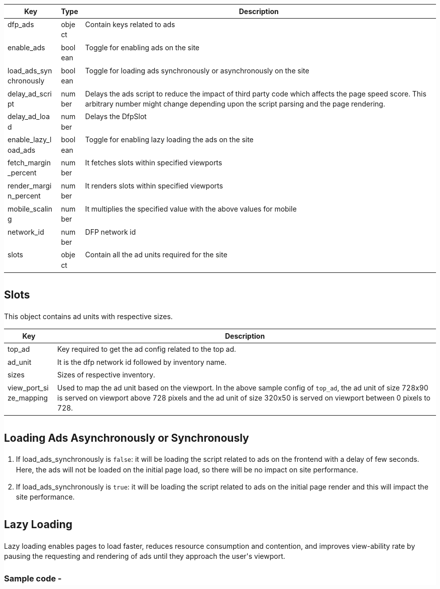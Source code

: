 | Key                    | Type    | Description                                                                                                                                                                                     |
| ---------------------- | ------- | ----------------------------------------------------------------------------------------------------------------------------------------------------------------------------------------------- |
| dfp_ads                | object  | Contain keys related to ads                                                                                                                                                                     |
| enable_ads             | boolean | Toggle for enabling ads on the site                                                                                                                                                             |
| load_ads_synchronously | boolean | Toggle for loading ads synchronously or asynchronously on the site                                                                                                                              |
| delay_ad_script        | number  | Delays the ads script to reduce the impact of third party code which affects the page speed score. This arbitrary number might change depending upon the script parsing and the page rendering. |
| delay_ad_load          | number  | Delays the DfpSlot                                                                                                                                                                              |
| enable_lazy_load_ads   | boolean | Toggle for enabling lazy loading the ads on the site                                                                                                                                            |
| fetch_margin_percent   | number  | It fetches slots within specified viewports                                                                                                                                                     |
| render_margin_percent  | number  | It renders slots within specified viewports                                                                                                                                                     |
| mobile_scaling         | number  | It multiplies the specified value with the above values for mobile                                                                                                                              |
| network_id             | number  | DFP network id                                                                                                                                                                                  |
| slots                  | object  | Contain all the ad units required for the site                                                                                                                                                  |

## Slots

This object contains ad units with respective sizes.

| Key                    | Description                                                                                                                                                                                                                            |
| ---------------------- | -------------------------------------------------------------------------------------------------------------------------------------------------------------------------------------------------------------------------------------- |
| top_ad                 | Key required to get the ad config related to the top ad.                                                                                                                                                                               |
| ad_unit                | It is the dfp network id followed by inventory name.                                                                                                                                                                                   |
| sizes                  | Sizes of respective inventory.                                                                                                                                                                                                         |
| view_port_size_mapping | Used to map the ad unit based on the viewport. In the above sample config of `top_ad`, the ad unit of size 728x90 is served on viewport above 728 pixels and the ad unit of size 320x50 is served on viewport between 0 pixels to 728. |

## Loading Ads Asynchronously or Synchronously

1. If load_ads_synchronously is `false`: it will be loading the script related to ads on the frontend with a delay of few seconds. Here, the ads will not be loaded on the initial page load, so there will be no impact on site performance.

2. If load_ads_synchronously is `true`: it will be loading the script related to ads on the initial page render and this will impact the site performance.

## Lazy Loading

Lazy loading enables pages to load faster, reduces resource consumption and contention, and improves view-ability rate by pausing the requesting and rendering of ads until they approach the user's viewport.

### Sample code -
